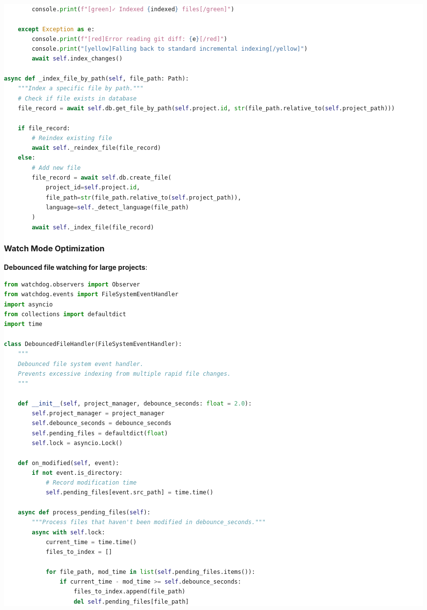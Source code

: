 ```python
        console.print(f"[green]✓ Indexed {indexed} files[/green]")

    except Exception as e:
        console.print(f"[red]Error reading git diff: {e}[/red]")
        console.print("[yellow]Falling back to standard incremental indexing[/yellow]")
        await self.index_changes()

async def _index_file_by_path(self, file_path: Path):
    """Index a specific file by path."""
    # Check if file exists in database
    file_record = await self.db.get_file_by_path(self.project.id, str(file_path.relative_to(self.project_path)))

    if file_record:
        # Reindex existing file
        await self._reindex_file(file_record)
    else:
        # Add new file
        file_record = await self.db.create_file(
            project_id=self.project.id,
            file_path=str(file_path.relative_to(self.project_path)),
            language=self._detect_language(file_path)
        )
        await self._index_file(file_record)
```

### Watch Mode Optimization

**Debounced file watching for large projects**:

```python
from watchdog.observers import Observer
from watchdog.events import FileSystemEventHandler
import asyncio
from collections import defaultdict
import time

class DebouncedFileHandler(FileSystemEventHandler):
    """
    Debounced file system event handler.
    Prevents excessive indexing from multiple rapid file changes.
    """

    def __init__(self, project_manager, debounce_seconds: float = 2.0):
        self.project_manager = project_manager
        self.debounce_seconds = debounce_seconds
        self.pending_files = defaultdict(float)
        self.lock = asyncio.Lock()

    def on_modified(self, event):
        if not event.is_directory:
            # Record modification time
            self.pending_files[event.src_path] = time.time()

    async def process_pending_files(self):
        """Process files that haven't been modified in debounce_seconds."""
        async with self.lock:
            current_time = time.time()
            files_to_index = []

            for file_path, mod_time in list(self.pending_files.items()):
                if current_time - mod_time >= self.debounce_seconds:
                    files_to_index.append(file_path)
                    del self.pending_files[file_path]
```